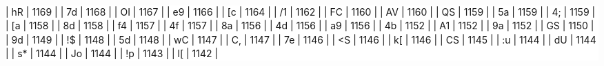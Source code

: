 | hR | 1169 |
| 7d | 1168 |
| OI | 1167 |
| e9 | 1166 |
| [c | 1164 |
| /1 | 1162 |
| FC | 1160 |
| AV | 1160 |
| QS | 1159 |
| 5a | 1159 |
| 4; | 1159 |
| [a | 1158 |
| 8d | 1158 |
| f4 | 1157 |
| 4f | 1157 |
| 8a | 1156 |
| 4d | 1156 |
| a9 | 1156 |
| 4b | 1152 |
| A1 | 1152 |
| 9a | 1152 |
| GS | 1150 |
| 9d | 1149 |
| !$ | 1148 |
| 5d | 1148 |
| wC | 1147 |
| C, | 1147 |
| 7e | 1146 |
| <S | 1146 |
| k[ | 1146 |
| CS | 1145 |
| :u | 1144 |
| dU | 1144 |
| s* | 1144 |
| Jo | 1144 |
| !p | 1143 |
| l[ | 1142 |